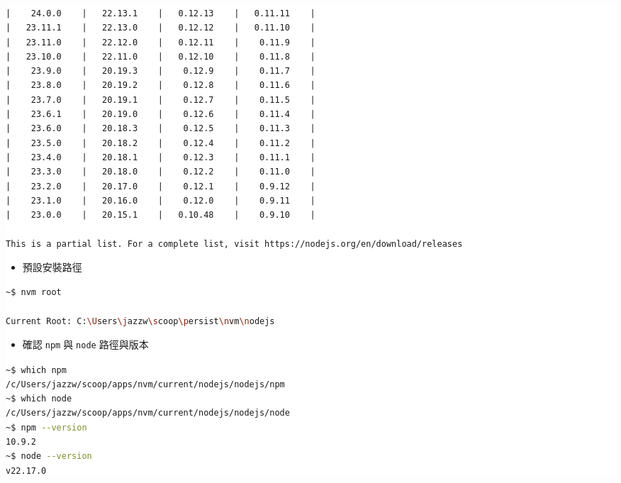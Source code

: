 ```
|    24.0.0    |   22.13.1    |   0.12.13    |   0.11.11    |
|   23.11.1    |   22.13.0    |   0.12.12    |   0.11.10    |
|   23.11.0    |   22.12.0    |   0.12.11    |    0.11.9    |
|   23.10.0    |   22.11.0    |   0.12.10    |    0.11.8    |
|    23.9.0    |   20.19.3    |    0.12.9    |    0.11.7    |
|    23.8.0    |   20.19.2    |    0.12.8    |    0.11.6    |
|    23.7.0    |   20.19.1    |    0.12.7    |    0.11.5    |
|    23.6.1    |   20.19.0    |    0.12.6    |    0.11.4    |
|    23.6.0    |   20.18.3    |    0.12.5    |    0.11.3    |
|    23.5.0    |   20.18.2    |    0.12.4    |    0.11.2    |
|    23.4.0    |   20.18.1    |    0.12.3    |    0.11.1    |
|    23.3.0    |   20.18.0    |    0.12.2    |    0.11.0    |
|    23.2.0    |   20.17.0    |    0.12.1    |    0.9.12    |
|    23.1.0    |   20.16.0    |    0.12.0    |    0.9.11    |
|    23.0.0    |   20.15.1    |   0.10.48    |    0.9.10    |

This is a partial list. For a complete list, visit https://nodejs.org/en/download/releases
```
- 預設安裝路徑
```bash
~$ nvm root

Current Root: C:\Users\jazzw\scoop\persist\nvm\nodejs
```
- 確認 `npm` 與 `node` 路徑與版本
```bash
~$ which npm
/c/Users/jazzw/scoop/apps/nvm/current/nodejs/nodejs/npm
~$ which node
/c/Users/jazzw/scoop/apps/nvm/current/nodejs/nodejs/node
~$ npm --version
10.9.2
~$ node --version
v22.17.0
```